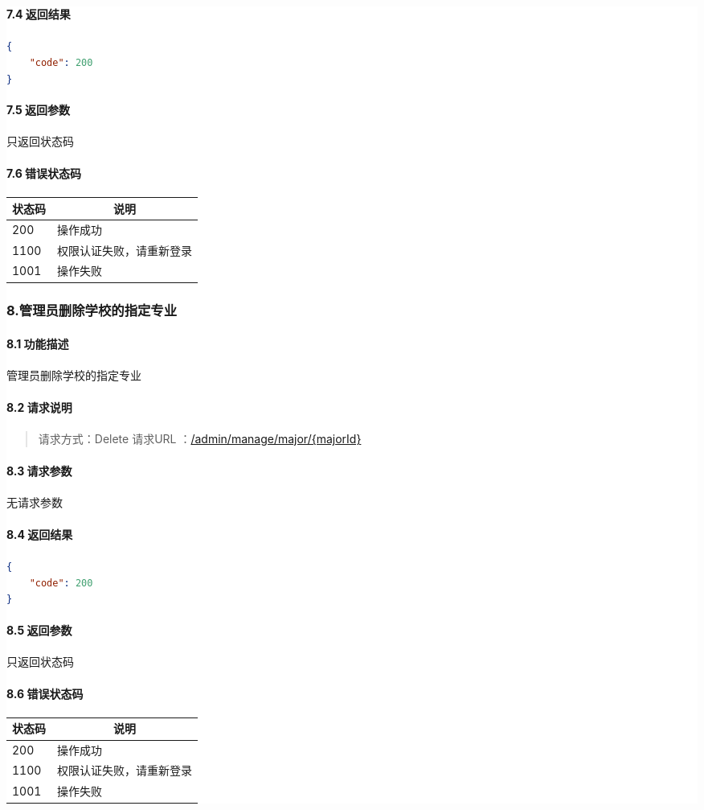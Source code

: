 #### 7.4 返回结果

```json  
{
  	"code": 200
}
```

#### 7.5 返回参数

只返回状态码

#### 7.6 错误状态码

| 状态码 | 说明                     |
| ------ | ------------------------ |
| 200    | 操作成功                 |
| 1100   | 权限认证失败，请重新登录 |
| 1001   | 操作失败                 |

### 8.管理员删除学校的指定专业

#### 8.1 功能描述

管理员删除学校的指定专业

#### 8.2 请求说明

> 请求方式：Delete
> 请求URL ：[/admin/manage/major/{majorId} ](#)

#### 8.3 请求参数

无请求参数

#### 8.4 返回结果

```json  
{
  	"code": 200
}
```

#### 8.5 返回参数

只返回状态码

#### 8.6 错误状态码

| 状态码 | 说明                     |
| ------ | ------------------------ |
| 200    | 操作成功                 |
| 1100   | 权限认证失败，请重新登录 |
| 1001   | 操作失败                 |
